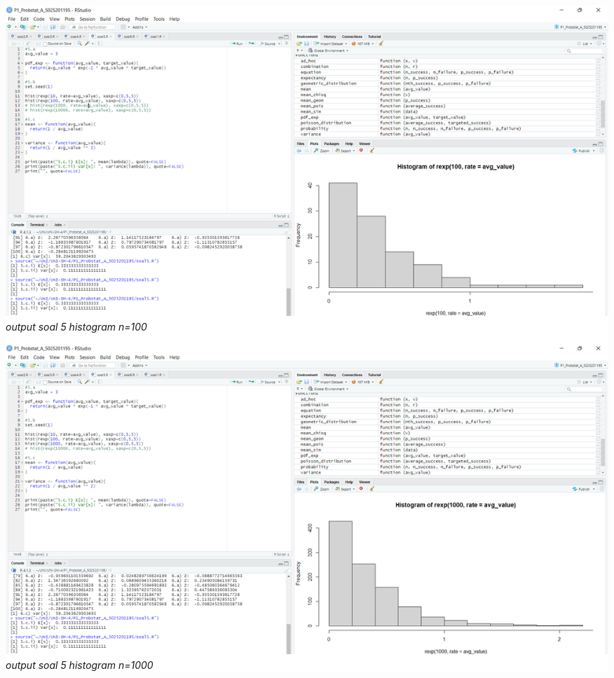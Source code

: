 ![output soal 5.100](doku/5.3.png) *output soal 5 histogram n=100*

![output soal 5.1000](doku/5.4.png) *output soal 5 histogram n=1000*
